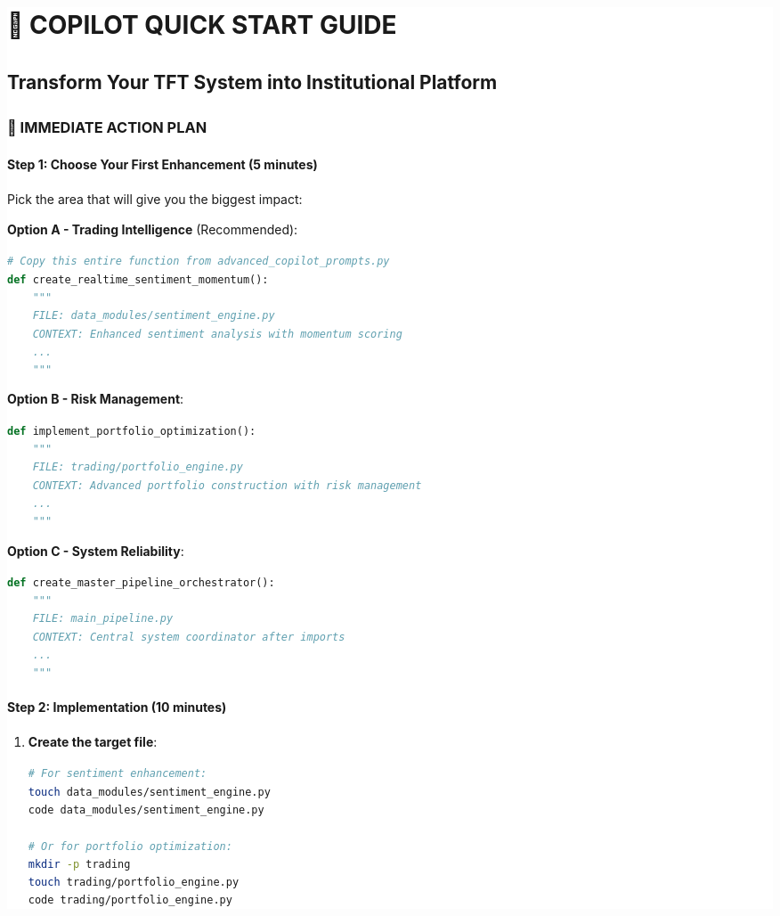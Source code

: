 # 🚀 COPILOT QUICK START GUIDE
## Transform Your TFT System into Institutional Platform

### 🎯 IMMEDIATE ACTION PLAN

#### **Step 1: Choose Your First Enhancement (5 minutes)**
Pick the area that will give you the biggest impact:

**Option A - Trading Intelligence** (Recommended):
```python
# Copy this entire function from advanced_copilot_prompts.py
def create_realtime_sentiment_momentum():
    """
    FILE: data_modules/sentiment_engine.py
    CONTEXT: Enhanced sentiment analysis with momentum scoring
    ...
    """
```

**Option B - Risk Management**:
```python
def implement_portfolio_optimization():
    """
    FILE: trading/portfolio_engine.py
    CONTEXT: Advanced portfolio construction with risk management
    ...
    """
```

**Option C - System Reliability**:
```python
def create_master_pipeline_orchestrator():
    """
    FILE: main_pipeline.py
    CONTEXT: Central system coordinator after imports
    ...
    """
```

#### **Step 2: Implementation (10 minutes)**

1. **Create the target file**:
   ```bash
   # For sentiment enhancement:
   touch data_modules/sentiment_engine.py
   code data_modules/sentiment_engine.py
   
   # Or for portfolio optimization:
   mkdir -p trading
   touch trading/portfolio_engine.py
   code trading/portfolio_engine.py
   ```
